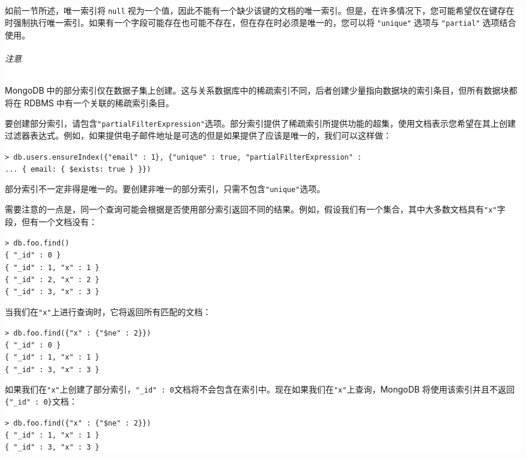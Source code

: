 如前一节所述，唯一索引将 `null` 视为一个值，因此不能有一个缺少该键的文档的唯一索引。但是，在许多情况下，您可能希望仅在键存在时强制执行唯一索引。如果有一个字段可能存在也可能不存在，但在存在时必须是唯一的，您可以将 `"unique"` 选项与 `"partial"` 选项结合使用。

###### 注意

MongoDB 中的部分索引仅在数据子集上创建。这与关系数据库中的稀疏索引不同，后者创建少量指向数据块的索引条目，但所有数据块都将在 RDBMS 中有一个关联的稀疏索引条目。

要创建部分索引，请包含`"partialFilterExpression"`选项。部分索引提供了稀疏索引所提供功能的超集，使用文档表示您希望在其上创建过滤器表达式。例如，如果提供电子邮件地址是可选的但是如果提供了应该是唯一的，我们可以这样做：

```
> db.users.ensureIndex({"email" : 1}, {"unique" : true, "partialFilterExpression" : 
... { email: { $exists: true } }})
```

部分索引不一定非得是唯一的。要创建非唯一的部分索引，只需不包含`"unique"`选项。

需要注意的一点是，同一个查询可能会根据是否使用部分索引返回不同的结果。例如，假设我们有一个集合，其中大多数文档具有`"x"`字段，但有一个文档没有：

```
> db.foo.find()
{ "_id" : 0 }
{ "_id" : 1, "x" : 1 }
{ "_id" : 2, "x" : 2 }
{ "_id" : 3, "x" : 3 }
```

当我们在`"x"`上进行查询时，它将返回所有匹配的文档：

```
> db.foo.find({"x" : {"$ne" : 2}})
{ "_id" : 0 }
{ "_id" : 1, "x" : 1 }
{ "_id" : 3, "x" : 3 }
```

如果我们在`"x"`上创建了部分索引，`"_id" : 0`文档将不会包含在索引中。现在如果我们在`"x"`上查询，MongoDB 将使用该索引并且不返回`{"_id" : 0}`文档：

```
> db.foo.find({"x" : {"$ne" : 2}})
{ "_id" : 1, "x" : 1 }
{ "_id" : 3, "x" : 3 }
```

